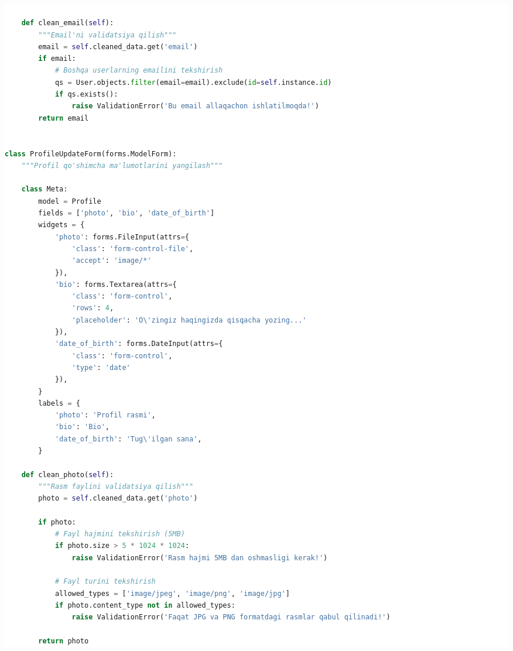 ```python
    
    def clean_email(self):
        """Email'ni validatsiya qilish"""
        email = self.cleaned_data.get('email')
        if email:
            # Boshqa userlarning emailini tekshirish
            qs = User.objects.filter(email=email).exclude(id=self.instance.id)
            if qs.exists():
                raise ValidationError('Bu email allaqachon ishlatilmoqda!')
        return email


class ProfileUpdateForm(forms.ModelForm):
    """Profil qo'shimcha ma'lumotlarini yangilash"""
    
    class Meta:
        model = Profile
        fields = ['photo', 'bio', 'date_of_birth']
        widgets = {
            'photo': forms.FileInput(attrs={
                'class': 'form-control-file',
                'accept': 'image/*'
            }),
            'bio': forms.Textarea(attrs={
                'class': 'form-control',
                'rows': 4,
                'placeholder': 'O\'zingiz haqingizda qisqacha yozing...'
            }),
            'date_of_birth': forms.DateInput(attrs={
                'class': 'form-control',
                'type': 'date'
            }),
        }
        labels = {
            'photo': 'Profil rasmi',
            'bio': 'Bio',
            'date_of_birth': 'Tug\'ilgan sana',
        }
    
    def clean_photo(self):
        """Rasm faylini validatsiya qilish"""
        photo = self.cleaned_data.get('photo')
        
        if photo:
            # Fayl hajmini tekshirish (5MB)
            if photo.size > 5 * 1024 * 1024:
                raise ValidationError('Rasm hajmi 5MB dan oshmasligi kerak!')
            
            # Fayl turini tekshirish
            allowed_types = ['image/jpeg', 'image/png', 'image/jpg']
            if photo.content_type not in allowed_types:
                raise ValidationError('Faqat JPG va PNG formatdagi rasmlar qabul qilinadi!')
        
        return photo
```
